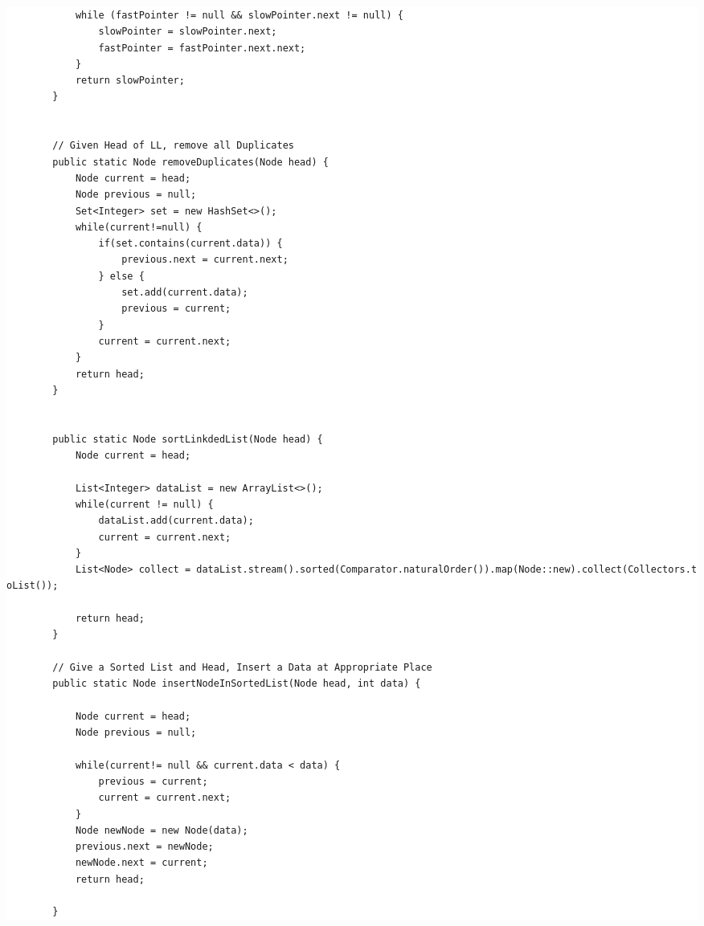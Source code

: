 				while (fastPointer != null && slowPointer.next != null) {
					slowPointer = slowPointer.next;
					fastPointer = fastPointer.next.next;
				}
				return slowPointer;
			}
			
			
			// Given Head of LL, remove all Duplicates
			public static Node removeDuplicates(Node head) {
				Node current = head;
				Node previous = null;
				Set<Integer> set = new HashSet<>();
				while(current!=null) {
					if(set.contains(current.data)) {
						previous.next = current.next;
					} else {
						set.add(current.data);
						previous = current;
					}
					current = current.next;
				}
				return head;
			}
			
			
			public static Node sortLinkdedList(Node head) {
				Node current = head;
				
				List<Integer> dataList = new ArrayList<>();
				while(current != null) {
					dataList.add(current.data);
					current = current.next;
				}
				List<Node> collect = dataList.stream().sorted(Comparator.naturalOrder()).map(Node::new).collect(Collectors.toList());
					
				return head;
			}
			
			// Give a Sorted List and Head, Insert a Data at Appropriate Place
			public static Node insertNodeInSortedList(Node head, int data) {
				
				Node current = head;
				Node previous = null;
						
				while(current!= null && current.data < data) {
					previous = current;
					current = current.next;
				}
				Node newNode = new Node(data);
				previous.next = newNode;
				newNode.next = current;
				return head;
						
			}
			